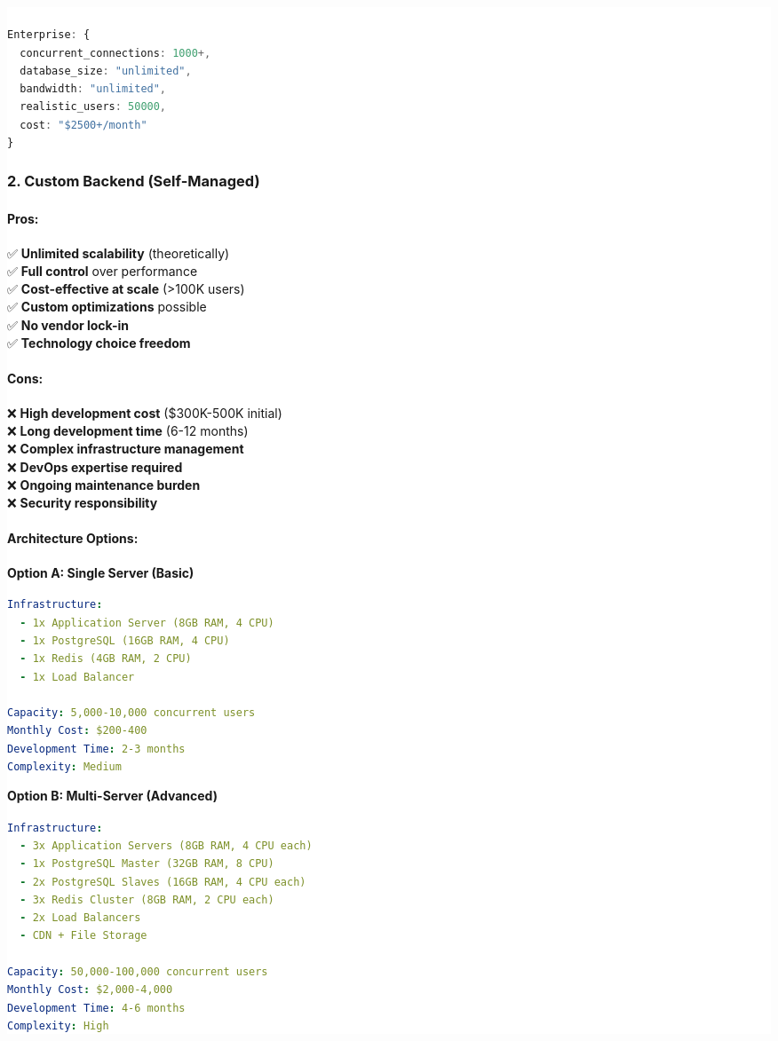 ```typescript

Enterprise: {
  concurrent_connections: 1000+,
  database_size: "unlimited",
  bandwidth: "unlimited",
  realistic_users: 50000,
  cost: "$2500+/month"
}
```

### **2. Custom Backend (Self-Managed)**

#### **Pros:**
✅ **Unlimited scalability** (theoretically)  
✅ **Full control** over performance  
✅ **Cost-effective at scale** (>100K users)  
✅ **Custom optimizations** possible  
✅ **No vendor lock-in**  
✅ **Technology choice freedom**  

#### **Cons:**
❌ **High development cost** ($300K-500K initial)  
❌ **Long development time** (6-12 months)  
❌ **Complex infrastructure management**  
❌ **DevOps expertise required**  
❌ **Ongoing maintenance burden**  
❌ **Security responsibility**  

#### **Architecture Options:**

**Option A: Single Server (Basic)**
```yaml
Infrastructure:
  - 1x Application Server (8GB RAM, 4 CPU)
  - 1x PostgreSQL (16GB RAM, 4 CPU)  
  - 1x Redis (4GB RAM, 2 CPU)
  - 1x Load Balancer

Capacity: 5,000-10,000 concurrent users
Monthly Cost: $200-400
Development Time: 2-3 months
Complexity: Medium
```

**Option B: Multi-Server (Advanced)**
```yaml
Infrastructure:
  - 3x Application Servers (8GB RAM, 4 CPU each)
  - 1x PostgreSQL Master (32GB RAM, 8 CPU)
  - 2x PostgreSQL Slaves (16GB RAM, 4 CPU each)
  - 3x Redis Cluster (8GB RAM, 2 CPU each)
  - 2x Load Balancers
  - CDN + File Storage

Capacity: 50,000-100,000 concurrent users  
Monthly Cost: $2,000-4,000
Development Time: 4-6 months
Complexity: High
```

